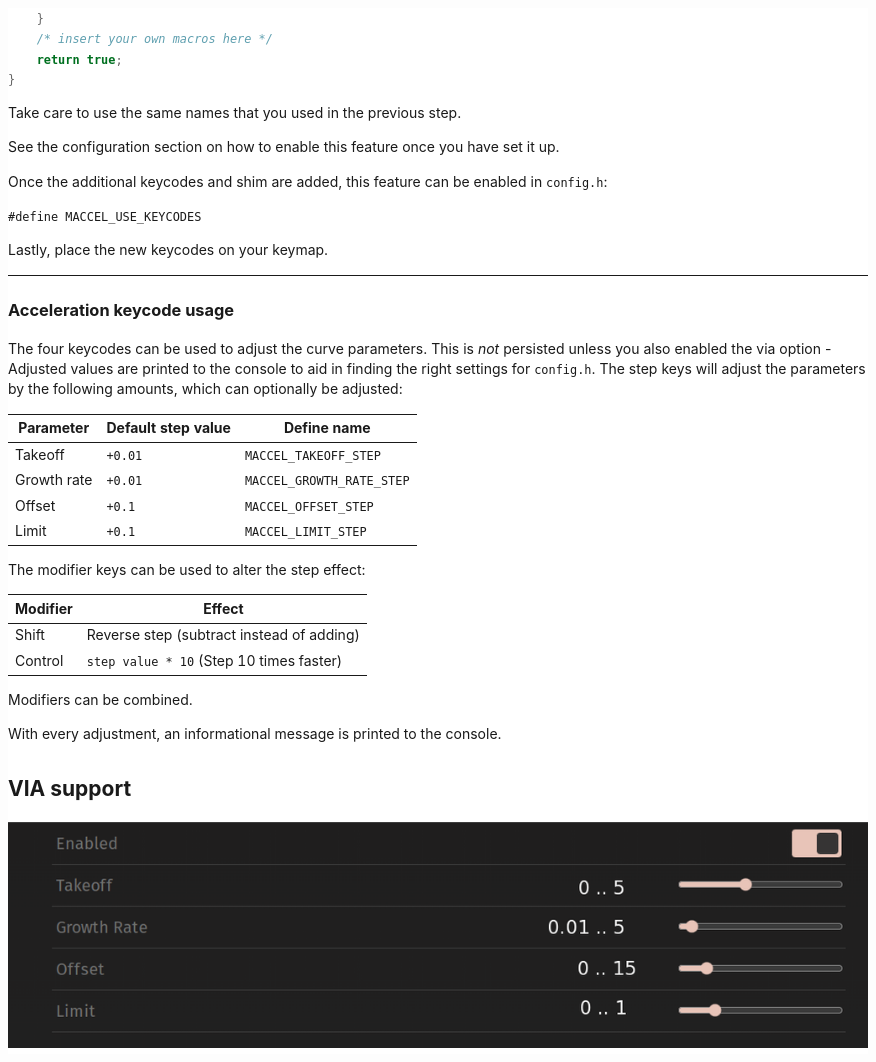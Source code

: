 ```c
    }
    /* insert your own macros here */
    return true;
}
```
Take care to use the same names that you used in the previous step.

See the configuration section on how to enable this feature once you have set it up.

Once the additional keycodes and shim are added, this feature can be enabled in `config.h`:
```
#define MACCEL_USE_KEYCODES
```

Lastly, place the new keycodes on your keymap.

---
### Acceleration keycode usage

The four keycodes can be used to adjust the curve parameters. This is *not* persisted unless you also enabled the via option - Adjusted values are printed to the console to aid in finding the right settings for `config.h`.
The step keys will adjust the parameters by the following amounts, which can optionally be adjusted:

| Parameter    | Default step value | Define name               |
| ---          | ---                | ---                       |
| Takeoff      | `+0.01`            | `MACCEL_TAKEOFF_STEP`     |
| Growth rate  | `+0.01`            | `MACCEL_GROWTH_RATE_STEP` |
| Offset       | `+0.1`             | `MACCEL_OFFSET_STEP`      |
| Limit        | `+0.1`             | `MACCEL_LIMIT_STEP`       |

The modifier keys can be used to alter the step effect:

| Modifier    | Effect                                    |
| ---         | ---                                       |
| Shift       | Reverse step (subtract instead of adding) |
| Control     | `step value * 10` (Step 10 times faster)  |

Modifiers can be combined.

With every adjustment, an informational message is printed to the console.

## VIA support

![](assets/via.png)

